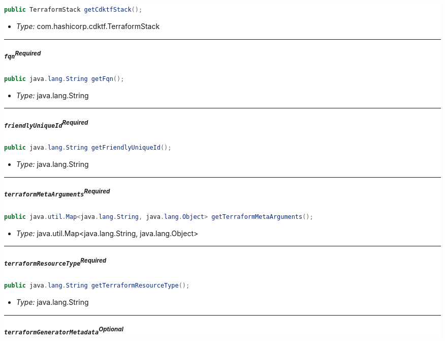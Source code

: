 ```java
public TerraformStack getCdktfStack();
```

- *Type:* com.hashicorp.cdktf.TerraformStack

---

##### `fqn`<sup>Required</sup> <a name="fqn" id="@cdktf/provider-cloudflare.magicTransitSiteWan.MagicTransitSiteWan.property.fqn"></a>

```java
public java.lang.String getFqn();
```

- *Type:* java.lang.String

---

##### `friendlyUniqueId`<sup>Required</sup> <a name="friendlyUniqueId" id="@cdktf/provider-cloudflare.magicTransitSiteWan.MagicTransitSiteWan.property.friendlyUniqueId"></a>

```java
public java.lang.String getFriendlyUniqueId();
```

- *Type:* java.lang.String

---

##### `terraformMetaArguments`<sup>Required</sup> <a name="terraformMetaArguments" id="@cdktf/provider-cloudflare.magicTransitSiteWan.MagicTransitSiteWan.property.terraformMetaArguments"></a>

```java
public java.util.Map<java.lang.String, java.lang.Object> getTerraformMetaArguments();
```

- *Type:* java.util.Map<java.lang.String, java.lang.Object>

---

##### `terraformResourceType`<sup>Required</sup> <a name="terraformResourceType" id="@cdktf/provider-cloudflare.magicTransitSiteWan.MagicTransitSiteWan.property.terraformResourceType"></a>

```java
public java.lang.String getTerraformResourceType();
```

- *Type:* java.lang.String

---

##### `terraformGeneratorMetadata`<sup>Optional</sup> <a name="terraformGeneratorMetadata" id="@cdktf/provider-cloudflare.magicTransitSiteWan.MagicTransitSiteWan.property.terraformGeneratorMetadata"></a>
